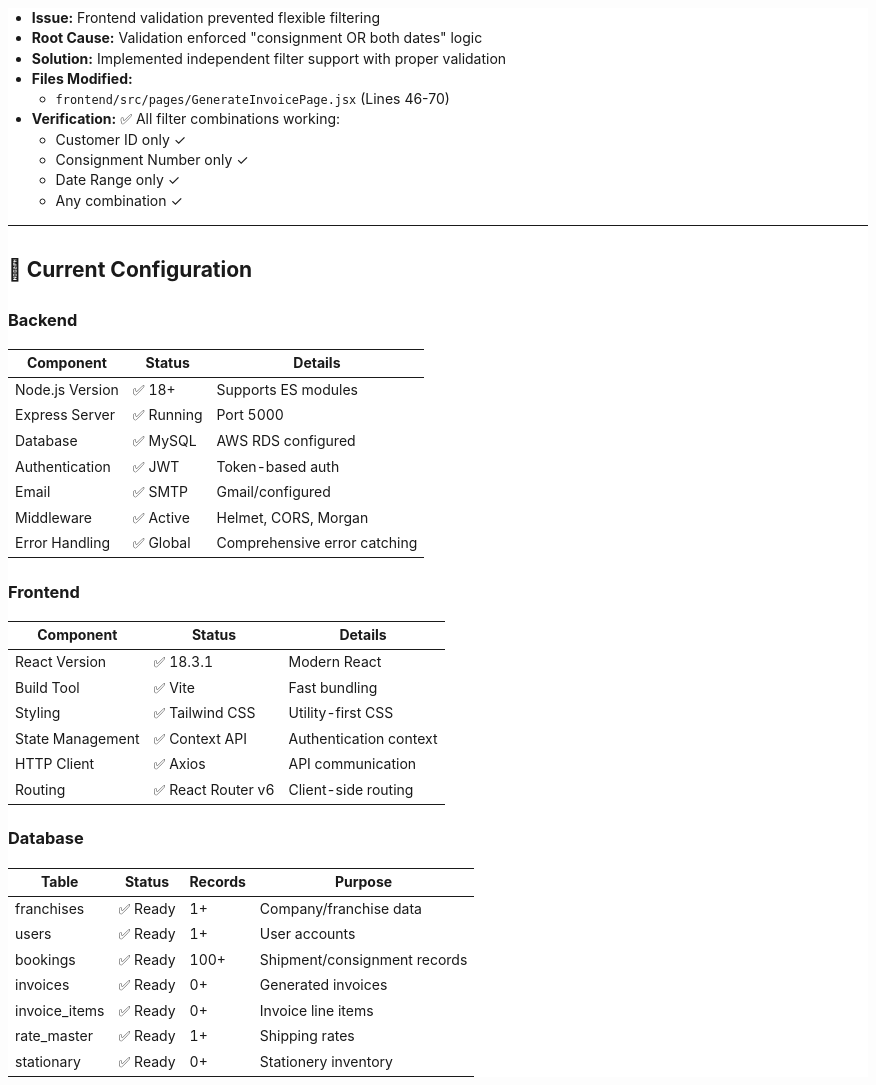 - **Issue:** Frontend validation prevented flexible filtering
- **Root Cause:** Validation enforced "consignment OR both dates" logic
- **Solution:** Implemented independent filter support with proper validation
- **Files Modified:**
  - `frontend/src/pages/GenerateInvoicePage.jsx` (Lines 46-70)
- **Verification:** ✅ All filter combinations working:
  - Customer ID only ✓
  - Consignment Number only ✓
  - Date Range only ✓
  - Any combination ✓

---

## 🔧 Current Configuration

### Backend

| Component       | Status     | Details                      |
| --------------- | ---------- | ---------------------------- |
| Node.js Version | ✅ 18+     | Supports ES modules          |
| Express Server  | ✅ Running | Port 5000                    |
| Database        | ✅ MySQL   | AWS RDS configured           |
| Authentication  | ✅ JWT     | Token-based auth             |
| Email           | ✅ SMTP    | Gmail/configured             |
| Middleware      | ✅ Active  | Helmet, CORS, Morgan         |
| Error Handling  | ✅ Global  | Comprehensive error catching |

### Frontend

| Component        | Status             | Details                |
| ---------------- | ------------------ | ---------------------- |
| React Version    | ✅ 18.3.1          | Modern React           |
| Build Tool       | ✅ Vite            | Fast bundling          |
| Styling          | ✅ Tailwind CSS    | Utility-first CSS      |
| State Management | ✅ Context API     | Authentication context |
| HTTP Client      | ✅ Axios           | API communication      |
| Routing          | ✅ React Router v6 | Client-side routing    |

### Database

| Table         | Status   | Records | Purpose                      |
| ------------- | -------- | ------- | ---------------------------- |
| franchises    | ✅ Ready | 1+      | Company/franchise data       |
| users         | ✅ Ready | 1+      | User accounts                |
| bookings      | ✅ Ready | 100+    | Shipment/consignment records |
| invoices      | ✅ Ready | 0+      | Generated invoices           |
| invoice_items | ✅ Ready | 0+      | Invoice line items           |
| rate_master   | ✅ Ready | 1+      | Shipping rates               |
| stationary    | ✅ Ready | 0+      | Stationery inventory         |